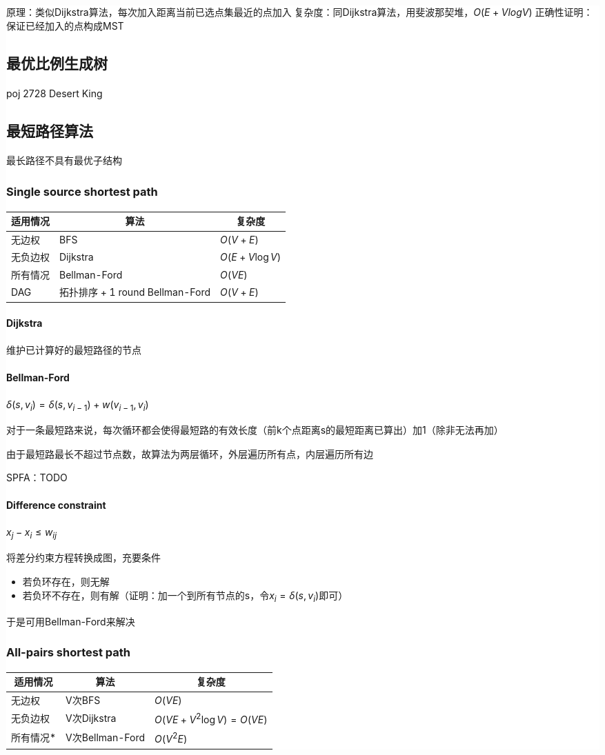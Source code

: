 原理：类似Dijkstra算法，每次加入距离当前已选点集最近的点加入
复杂度：同Dijkstra算法，用斐波那契堆，$O(E+VlogV)$
正确性证明：保证已经加入的点构成MST



## 最优比例生成树

poj 2728 Desert King



## 最短路径算法

最长路径不具有最优子结构

### Single source shortest path

| 适用情况 | 算法                            | 复杂度           |
| -------- | ------------------------------- | ---------------- |
| 无边权   | BFS                             | $O(V+E)$         |
| 无负边权 | Dijkstra                        | $O(E + V\log V)$ |
| 所有情况 | Bellman-Ford                    | $O(VE)$          |
| DAG      | 拓扑排序 + 1 round Bellman-Ford | $O(V+E)$         |

#### Dijkstra

维护已计算好的最短路径的节点

#### Bellman-Ford

$\delta(s, v_i) = \delta(s, v_{i-1}) + w(v_{i-1}, v_i)$

对于一条最短路来说，每次循环都会使得最短路的有效长度（前k个点距离s的最短距离已算出）加1（除非无法再加）

由于最短路最长不超过节点数，故算法为两层循环，外层遍历所有点，内层遍历所有边

SPFA：TODO

#### Difference constraint

$x_j-x_i\le w_{ij}$

将差分约束方程转换成图，充要条件

- 若负环存在，则无解
- 若负环不存在，则有解（证明：加一个到所有节点的s，令$x_i=\delta(s, v_i)$即可）

于是可用Bellman-Ford来解决

### All-pairs shortest path

| 适用情况  | 算法            | 复杂度                    |
| --------- | --------------- | ------------------------- |
| 无边权    | V次BFS          | $O(VE)$                   |
| 无负边权  | V次Dijkstra     | $O(VE + V^2\log V)=O(VE)$ |
| 所有情况* | V次Bellman-Ford | $O(V^2E)$                 |
